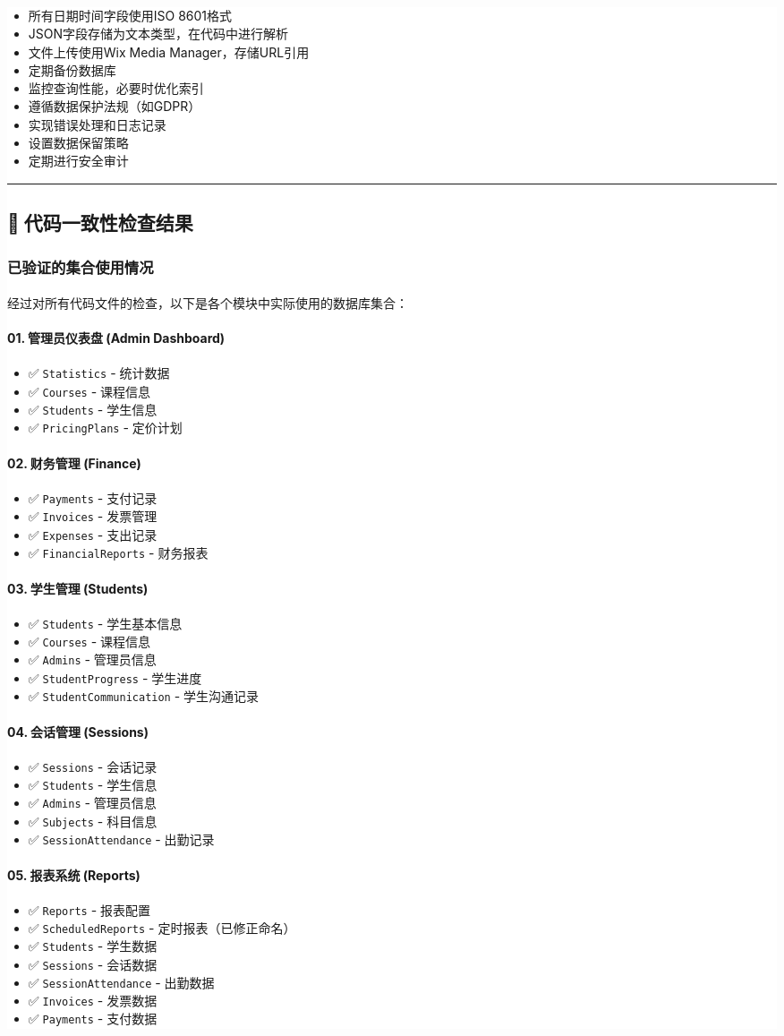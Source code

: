 - 所有日期时间字段使用ISO 8601格式
- JSON字段存储为文本类型，在代码中进行解析
- 文件上传使用Wix Media Manager，存储URL引用
- 定期备份数据库
- 监控查询性能，必要时优化索引
- 遵循数据保护法规（如GDPR）
- 实现错误处理和日志记录
- 设置数据保留策略
- 定期进行安全审计

---

## 🔄 代码一致性检查结果

### 已验证的集合使用情况

经过对所有代码文件的检查，以下是各个模块中实际使用的数据库集合：

#### 01. 管理员仪表盘 (Admin Dashboard)
- ✅ `Statistics` - 统计数据
- ✅ `Courses` - 课程信息
- ✅ `Students` - 学生信息
- ✅ `PricingPlans` - 定价计划

#### 02. 财务管理 (Finance)
- ✅ `Payments` - 支付记录
- ✅ `Invoices` - 发票管理
- ✅ `Expenses` - 支出记录
- ✅ `FinancialReports` - 财务报表

#### 03. 学生管理 (Students)
- ✅ `Students` - 学生基本信息
- ✅ `Courses` - 课程信息
- ✅ `Admins` - 管理员信息
- ✅ `StudentProgress` - 学生进度
- ✅ `StudentCommunication` - 学生沟通记录

#### 04. 会话管理 (Sessions)
- ✅ `Sessions` - 会话记录
- ✅ `Students` - 学生信息
- ✅ `Admins` - 管理员信息
- ✅ `Subjects` - 科目信息
- ✅ `SessionAttendance` - 出勤记录

#### 05. 报表系统 (Reports)
- ✅ `Reports` - 报表配置
- ✅ `ScheduledReports` - 定时报表（已修正命名）
- ✅ `Students` - 学生数据
- ✅ `Sessions` - 会话数据
- ✅ `SessionAttendance` - 出勤数据
- ✅ `Invoices` - 发票数据
- ✅ `Payments` - 支付数据
